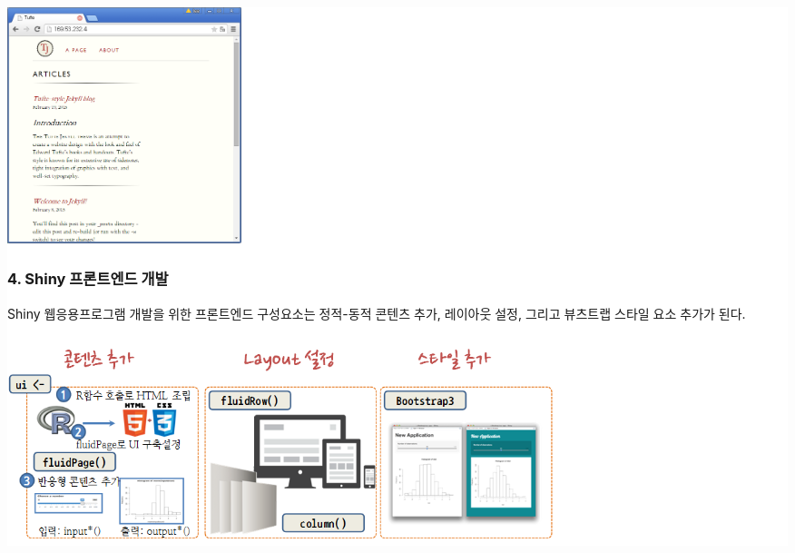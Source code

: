 <img src="fig/shiny-jekyll-static-web.png" alt="Jekyll 정적 웹페이지 서비스" width="30%" />

### 4. Shiny 프론트엔드 개발

Shiny 웹응용프로그램 개발을 위한 프론트엔드 구성요소는 정적-동적 콘텐츠 추가, 레이아웃 설정, 그리고 뷰츠트랩 스타일 요소 추가가 된다.

<img src="fig/shiny-app-frontend.png" alt="Shiny 프론트엔드 개발 구성요소" width="70%" />
